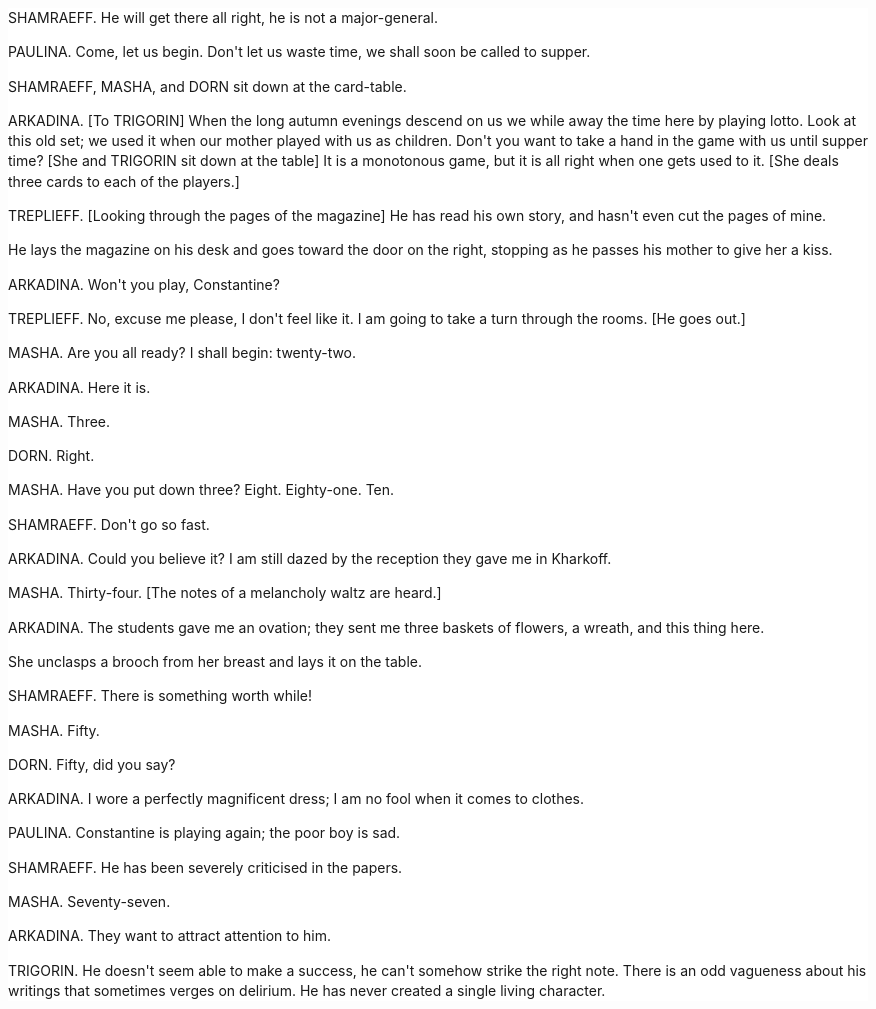 SHAMRAEFF. He will get there all right, he is not a major-general. 

PAULINA. Come, let us begin. Don't let us waste time, we shall soon be called to supper. 

SHAMRAEFF, MASHA, and DORN sit down at the card-table. 

ARKADINA. [To TRIGORIN] When the long autumn evenings descend on us we while away the time here by playing lotto. Look at this old set; we used it when our mother played with us as children. Don't you want to take a hand in the game with us until supper time? [She and TRIGORIN sit down at the table] It is a monotonous game, but it is all right when one gets used to it. [She deals three cards to each of the players.] 

TREPLIEFF. [Looking through the pages of the magazine] He has read his own story, and hasn't even cut the pages of mine. 

He lays the magazine on his desk and goes toward the door on the right, stopping as he passes his mother to give her a kiss. 

ARKADINA. Won't you play, Constantine? 

TREPLIEFF. No, excuse me please, I don't feel like it. I am going to take a turn through the rooms. [He goes out.] 

MASHA. Are you all ready? I shall begin: twenty-two. 

ARKADINA. Here it is. 

MASHA. Three. 

DORN. Right. 

MASHA. Have you put down three? Eight. Eighty-one. Ten. 

SHAMRAEFF. Don't go so fast. 

ARKADINA. Could you believe it? I am still dazed by the reception they gave me in Kharkoff. 

MASHA. Thirty-four. [The notes of a melancholy waltz are heard.] 

ARKADINA. The students gave me an ovation; they sent me three baskets of flowers, a wreath, and this thing here. 

She unclasps a brooch from her breast and lays it on the table. 

SHAMRAEFF. There is something worth while! 

MASHA. Fifty. 

DORN. Fifty, did you say? 

ARKADINA. I wore a perfectly magnificent dress; I am no fool when it comes to clothes. 

PAULINA. Constantine is playing again; the poor boy is sad. 

SHAMRAEFF. He has been severely criticised in the papers. 

MASHA. Seventy-seven. 

ARKADINA. They want to attract attention to him. 

TRIGORIN. He doesn't seem able to make a success, he can't somehow strike the right note. There is an odd vagueness about his writings that sometimes verges on delirium. He has never created a single living character. 
